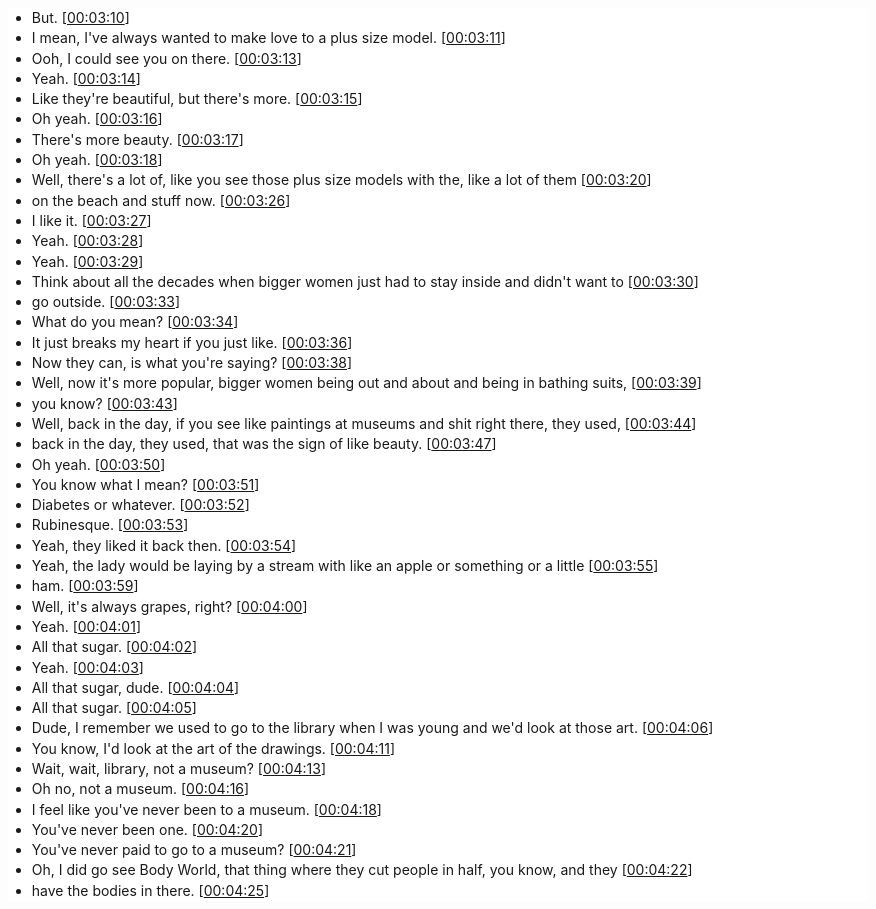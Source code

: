 *  But. [[00:03:10](https://www.youtube.com/watch?v=KGOKJvNAd38&t=190.64000000000001s)]
*  I mean, I've always wanted to make love to a plus size model. [[00:03:11](https://www.youtube.com/watch?v=KGOKJvNAd38&t=191.64000000000001s)]
*  Ooh, I could see you on there. [[00:03:13](https://www.youtube.com/watch?v=KGOKJvNAd38&t=193.2s)]
*  Yeah. [[00:03:14](https://www.youtube.com/watch?v=KGOKJvNAd38&t=194.8s)]
*  Like they're beautiful, but there's more. [[00:03:15](https://www.youtube.com/watch?v=KGOKJvNAd38&t=195.8s)]
*  Oh yeah. [[00:03:16](https://www.youtube.com/watch?v=KGOKJvNAd38&t=196.8s)]
*  There's more beauty. [[00:03:17](https://www.youtube.com/watch?v=KGOKJvNAd38&t=197.8s)]
*  Oh yeah. [[00:03:18](https://www.youtube.com/watch?v=KGOKJvNAd38&t=198.8s)]
*  Well, there's a lot of, like you see those plus size models with the, like a lot of them [[00:03:20](https://www.youtube.com/watch?v=KGOKJvNAd38&t=200.76000000000002s)]
*  on the beach and stuff now. [[00:03:26](https://www.youtube.com/watch?v=KGOKJvNAd38&t=206.36s)]
*  I like it. [[00:03:27](https://www.youtube.com/watch?v=KGOKJvNAd38&t=207.72s)]
*  Yeah. [[00:03:28](https://www.youtube.com/watch?v=KGOKJvNAd38&t=208.72s)]
*  Yeah. [[00:03:29](https://www.youtube.com/watch?v=KGOKJvNAd38&t=209.72s)]
*  Think about all the decades when bigger women just had to stay inside and didn't want to [[00:03:30](https://www.youtube.com/watch?v=KGOKJvNAd38&t=210.72s)]
*  go outside. [[00:03:33](https://www.youtube.com/watch?v=KGOKJvNAd38&t=213.32000000000002s)]
*  What do you mean? [[00:03:34](https://www.youtube.com/watch?v=KGOKJvNAd38&t=214.32000000000002s)]
*  It just breaks my heart if you just like. [[00:03:36](https://www.youtube.com/watch?v=KGOKJvNAd38&t=216.08s)]
*  Now they can, is what you're saying? [[00:03:38](https://www.youtube.com/watch?v=KGOKJvNAd38&t=218.24s)]
*  Well, now it's more popular, bigger women being out and about and being in bathing suits, [[00:03:39](https://www.youtube.com/watch?v=KGOKJvNAd38&t=219.56s)]
*  you know? [[00:03:43](https://www.youtube.com/watch?v=KGOKJvNAd38&t=223.68s)]
*  Well, back in the day, if you see like paintings at museums and shit right there, they used, [[00:03:44](https://www.youtube.com/watch?v=KGOKJvNAd38&t=224.68s)]
*  back in the day, they used, that was the sign of like beauty. [[00:03:47](https://www.youtube.com/watch?v=KGOKJvNAd38&t=227.88s)]
*  Oh yeah. [[00:03:50](https://www.youtube.com/watch?v=KGOKJvNAd38&t=230.44s)]
*  You know what I mean? [[00:03:51](https://www.youtube.com/watch?v=KGOKJvNAd38&t=231.44s)]
*  Diabetes or whatever. [[00:03:52](https://www.youtube.com/watch?v=KGOKJvNAd38&t=232.44s)]
*  Rubinesque. [[00:03:53](https://www.youtube.com/watch?v=KGOKJvNAd38&t=233.44s)]
*  Yeah, they liked it back then. [[00:03:54](https://www.youtube.com/watch?v=KGOKJvNAd38&t=234.44s)]
*  Yeah, the lady would be laying by a stream with like an apple or something or a little [[00:03:55](https://www.youtube.com/watch?v=KGOKJvNAd38&t=235.44s)]
*  ham. [[00:03:59](https://www.youtube.com/watch?v=KGOKJvNAd38&t=239.44s)]
*  Well, it's always grapes, right? [[00:04:00](https://www.youtube.com/watch?v=KGOKJvNAd38&t=240.44s)]
*  Yeah. [[00:04:01](https://www.youtube.com/watch?v=KGOKJvNAd38&t=241.44s)]
*  All that sugar. [[00:04:02](https://www.youtube.com/watch?v=KGOKJvNAd38&t=242.44s)]
*  Yeah. [[00:04:03](https://www.youtube.com/watch?v=KGOKJvNAd38&t=243.44s)]
*  All that sugar, dude. [[00:04:04](https://www.youtube.com/watch?v=KGOKJvNAd38&t=244.44s)]
*  All that sugar. [[00:04:05](https://www.youtube.com/watch?v=KGOKJvNAd38&t=245.44s)]
*  Dude, I remember we used to go to the library when I was young and we'd look at those art. [[00:04:06](https://www.youtube.com/watch?v=KGOKJvNAd38&t=246.44s)]
*  You know, I'd look at the art of the drawings. [[00:04:11](https://www.youtube.com/watch?v=KGOKJvNAd38&t=251.92000000000002s)]
*  Wait, wait, library, not a museum? [[00:04:13](https://www.youtube.com/watch?v=KGOKJvNAd38&t=253.84s)]
*  Oh no, not a museum. [[00:04:16](https://www.youtube.com/watch?v=KGOKJvNAd38&t=256.44s)]
*  I feel like you've never been to a museum. [[00:04:18](https://www.youtube.com/watch?v=KGOKJvNAd38&t=258.04s)]
*  You've never been one. [[00:04:20](https://www.youtube.com/watch?v=KGOKJvNAd38&t=260.04s)]
*  You've never paid to go to a museum? [[00:04:21](https://www.youtube.com/watch?v=KGOKJvNAd38&t=261.04s)]
*  Oh, I did go see Body World, that thing where they cut people in half, you know, and they [[00:04:22](https://www.youtube.com/watch?v=KGOKJvNAd38&t=262.04s)]
*  have the bodies in there. [[00:04:25](https://www.youtube.com/watch?v=KGOKJvNAd38&t=265.64s)]